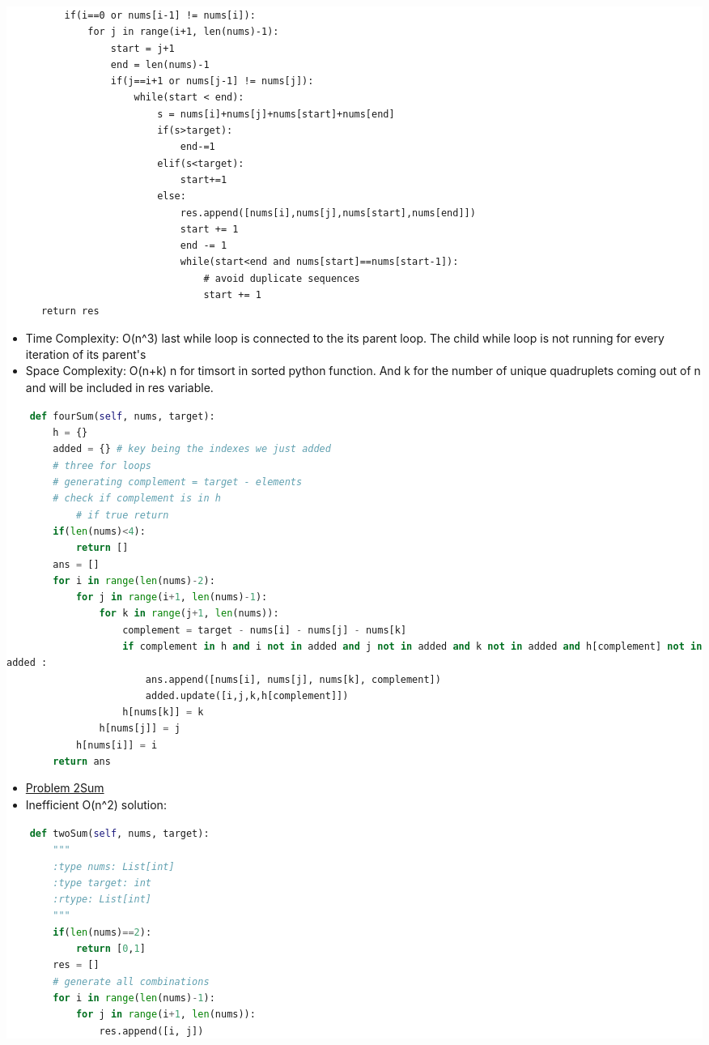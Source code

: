   ```
            if(i==0 or nums[i-1] != nums[i]):
                for j in range(i+1, len(nums)-1):
                    start = j+1
                    end = len(nums)-1
                    if(j==i+1 or nums[j-1] != nums[j]):
                        while(start < end):
                            s = nums[i]+nums[j]+nums[start]+nums[end]
                            if(s>target):
                                end-=1
                            elif(s<target):
                                start+=1
                            else:
                                res.append([nums[i],nums[j],nums[start],nums[end]])
                                start += 1
                                end -= 1
                                while(start<end and nums[start]==nums[start-1]):
                                    # avoid duplicate sequences
                                    start += 1
        return res
```
- Time Complexity: O(n^3) last while loop is connected to the its parent loop. The child while loop is not running for every iteration of its parent's
- Space Complexity: O(n+k) n for timsort in sorted python function. And k for the number of unique quadruplets coming out of n and will be included in res variable.
``` python
    def fourSum(self, nums, target):
        h = {}
        added = {} # key being the indexes we just added
        # three for loops 
        # generating complement = target - elements
        # check if complement is in h
            # if true return
        if(len(nums)<4):
            return []
        ans = []
        for i in range(len(nums)-2):
            for j in range(i+1, len(nums)-1):
                for k in range(j+1, len(nums)):
                    complement = target - nums[i] - nums[j] - nums[k]
                    if complement in h and i not in added and j not in added and k not in added and h[complement] not in added :
                        ans.append([nums[i], nums[j], nums[k], complement])
                        added.update([i,j,k,h[complement]])
                    h[nums[k]] = k
                h[nums[j]] = j
            h[nums[i]] = i
        return ans
```
- [Problem 2Sum](https://leetcode.com/problems/two-sum/)
- Inefficient O(n^2) solution:
``` python
    def twoSum(self, nums, target):
        """
        :type nums: List[int]
        :type target: int
        :rtype: List[int]
        """
        if(len(nums)==2):
            return [0,1]
        res = []
        # generate all combinations
        for i in range(len(nums)-1):
            for j in range(i+1, len(nums)):
                res.append([i, j])
```